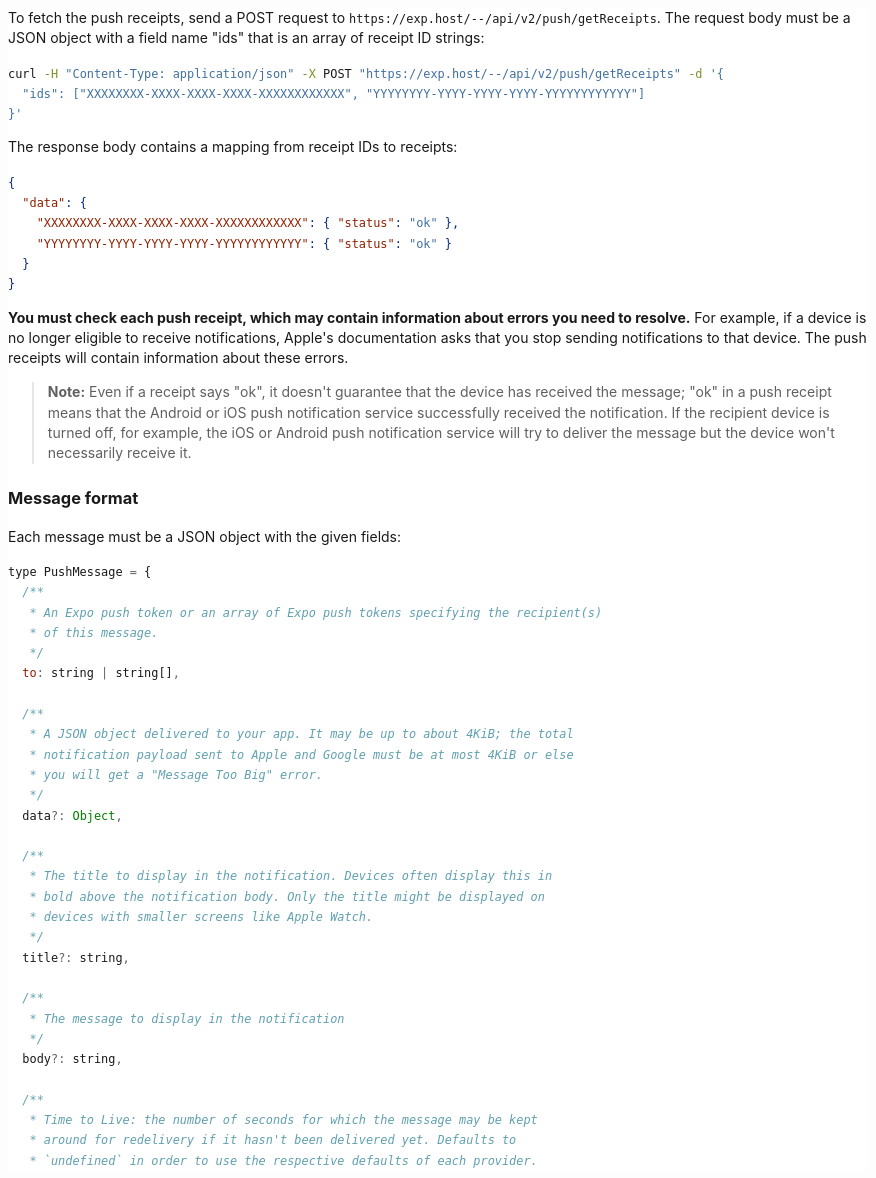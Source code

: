 To fetch the push receipts, send a POST request to `https://exp.host/--/api/v2/push/getReceipts`. The request body must be a JSON object with a field name "ids" that is an array of receipt ID strings:

```bash
curl -H "Content-Type: application/json" -X POST "https://exp.host/--/api/v2/push/getReceipts" -d '{
  "ids": ["XXXXXXXX-XXXX-XXXX-XXXX-XXXXXXXXXXXX", "YYYYYYYY-YYYY-YYYY-YYYY-YYYYYYYYYYYY"]
}'
```

The response body contains a mapping from receipt IDs to receipts:

```json
{
  "data": {
    "XXXXXXXX-XXXX-XXXX-XXXX-XXXXXXXXXXXX": { "status": "ok" },
    "YYYYYYYY-YYYY-YYYY-YYYY-YYYYYYYYYYYY": { "status": "ok" }
  }
}
```

**You must check each push receipt, which may contain information about errors you need to resolve.** For example, if a device is no longer eligible to receive notifications, Apple's documentation asks that you stop sending notifications to that device. The push receipts will contain information about these errors.

> **Note:** Even if a receipt says "ok", it doesn't guarantee that the device has received the message; "ok" in a push receipt means that the Android or iOS push notification service successfully received the notification. If the recipient device is turned off, for example, the iOS or Android push notification service will try to deliver the message but the device won't necessarily receive it.

### Message format

Each message must be a JSON object with the given fields:

```javascript
type PushMessage = {
  /**
   * An Expo push token or an array of Expo push tokens specifying the recipient(s)
   * of this message.
   */
  to: string | string[],

  /**
   * A JSON object delivered to your app. It may be up to about 4KiB; the total
   * notification payload sent to Apple and Google must be at most 4KiB or else
   * you will get a "Message Too Big" error.
   */
  data?: Object,

  /**
   * The title to display in the notification. Devices often display this in
   * bold above the notification body. Only the title might be displayed on
   * devices with smaller screens like Apple Watch.
   */
  title?: string,

  /**
   * The message to display in the notification
   */
  body?: string,

  /**
   * Time to Live: the number of seconds for which the message may be kept
   * around for redelivery if it hasn't been delivered yet. Defaults to
   * `undefined` in order to use the respective defaults of each provider.
```